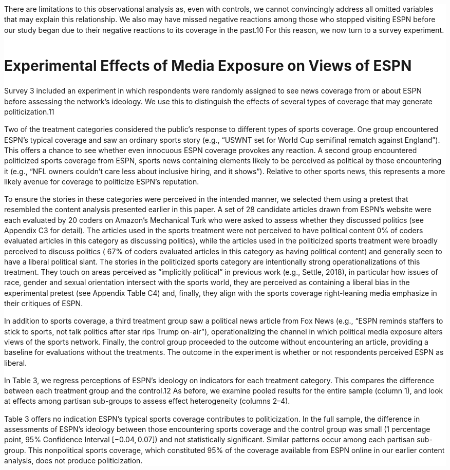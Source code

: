 There are limitations to this observational analysis as, even with controls, we cannot convincingly address all omitted variables that may explain this relationship. We also may have missed negative reactions among those who stopped visiting ESPN before our study began due to their negative reactions to its coverage in the past.10 For this reason, we now turn to a survey experiment.

# Experimental Effects of Media Exposure on Views of ESPN

Survey 3 included an experiment in which respondents were randomly assigned to see news coverage from or about ESPN before assessing the network’s ideology. We use this to distinguish the effects of several types of coverage that may generate politicization.11

Two of the treatment categories considered the public’s response to different types of sports coverage. One group encountered ESPN’s typical coverage and saw an ordinary sports story (e.g., “USWNT set for World Cup semifinal rematch against England”). This offers a chance to see whether even innocuous ESPN coverage provokes any reaction. A second group encountered politicized sports coverage from ESPN, sports news containing elements likely to be perceived as political by those encountering it (e.g., “NFL owners couldn’t care less about inclusive hiring, and it shows”). Relative to other sports news, this represents a more likely avenue for coverage to politicize ESPN’s reputation.

To ensure the stories in these categories were perceived in the intended manner, we selected them using a pretest that resembled the content analysis presented earlier in this paper. A set of 28 candidate articles drawn from ESPN’s website were each evaluated by 20 coders on Amazon’s Mechanical Turk who were asked to assess whether they discussed politics (see Appendix C3 for detail). The articles used in the sports treatment were not perceived to have political content $0 \%$ of coders evaluated articles in this category as discussing politics), while the articles used in the politicized sports treatment were broadly perceived to discuss politics ( $6 7 \%$ of coders evaluated articles in this category as having political content) and generally seen to have a liberal political slant. The stories in the politicized sports category are intentionally strong operationalizations of this treatment. They touch on areas perceived as “implicitly political” in previous work (e.g., Settle, 2018), in particular how issues of race, gender and sexual orientation intersect with the sports world, they are perceived as containing a liberal bias in the experimental pretest (see Appendix Table C4) and, finally, they align with the sports coverage right-leaning media emphasize in their critiques of ESPN.

In addition to sports coverage, a third treatment group saw a political news article from Fox News (e.g., “ESPN reminds staffers to stick to sports, not talk politics after star rips Trump on-air”), operationalizing the channel in which political media exposure alters views of the sports network. Finally, the control group proceeded to the outcome without encountering an article, providing a baseline for evaluations without the treatments. The outcome in the experiment is whether or not respondents perceived ESPN as liberal.

In Table 3, we regress perceptions of ESPN’s ideology on indicators for each treatment category. This compares the difference between each treatment group and the control.12 As before, we examine pooled results for the entire sample (column 1), and look at effects among partisan sub-groups to assess effect heterogeneity (columns 2–4).

Table 3 offers no indication ESPN’s typical sports coverage contributes to politicization. In the full sample, the difference in assessments of ESPN’s ideology between those encountering sports coverage and the control group was small (1 percentage point, $9 5 \%$ Confidence Interval $[ - 0 . 0 4 , 0 . 0 7 ] )$ and not statistically significant. Similar patterns occur among each partisan sub-group. This nonpolitical sports coverage, which constituted $9 5 \%$ of the coverage available from ESPN online in our earlier content analysis, does not produce politicization.
